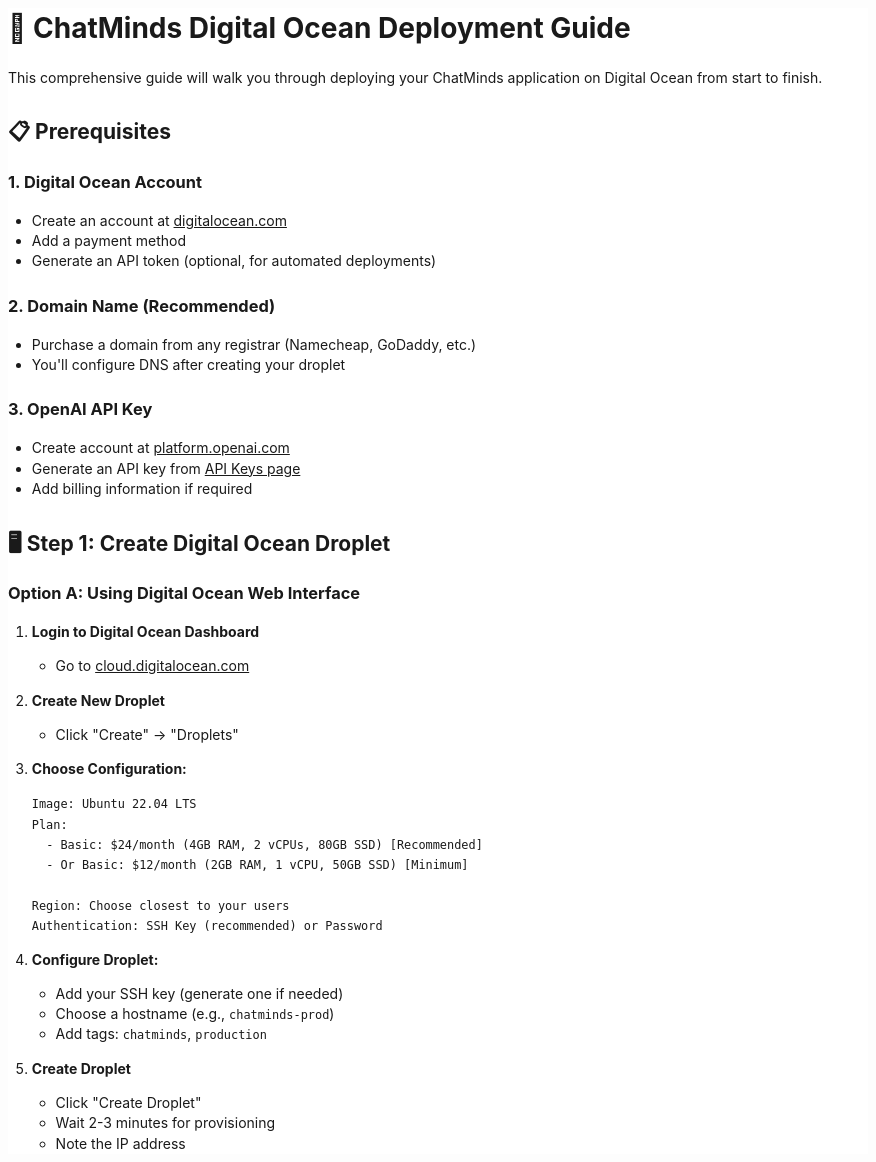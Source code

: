 # 🚀 ChatMinds Digital Ocean Deployment Guide

This comprehensive guide will walk you through deploying your ChatMinds application on Digital Ocean from start to finish.

## 📋 Prerequisites

### 1. Digital Ocean Account
- Create an account at [digitalocean.com](https://digitalocean.com)
- Add a payment method
- Generate an API token (optional, for automated deployments)

### 2. Domain Name (Recommended)
- Purchase a domain from any registrar (Namecheap, GoDaddy, etc.)
- You'll configure DNS after creating your droplet

### 3. OpenAI API Key
- Create account at [platform.openai.com](https://platform.openai.com)
- Generate an API key from [API Keys page](https://platform.openai.com/api-keys)
- Add billing information if required

## 🖥️ Step 1: Create Digital Ocean Droplet

### Option A: Using Digital Ocean Web Interface

1. **Login to Digital Ocean Dashboard**
   - Go to [cloud.digitalocean.com](https://cloud.digitalocean.com)
   
2. **Create New Droplet**
   - Click "Create" → "Droplets"
   
3. **Choose Configuration:**
   ```
   Image: Ubuntu 22.04 LTS
   Plan: 
     - Basic: $24/month (4GB RAM, 2 vCPUs, 80GB SSD) [Recommended]
     - Or Basic: $12/month (2GB RAM, 1 vCPU, 50GB SSD) [Minimum]
   
   Region: Choose closest to your users
   Authentication: SSH Key (recommended) or Password
   ```

4. **Configure Droplet:**
   - Add your SSH key (generate one if needed)
   - Choose a hostname (e.g., `chatminds-prod`)
   - Add tags: `chatminds`, `production`

5. **Create Droplet**
   - Click "Create Droplet"
   - Wait 2-3 minutes for provisioning
   - Note the IP address

